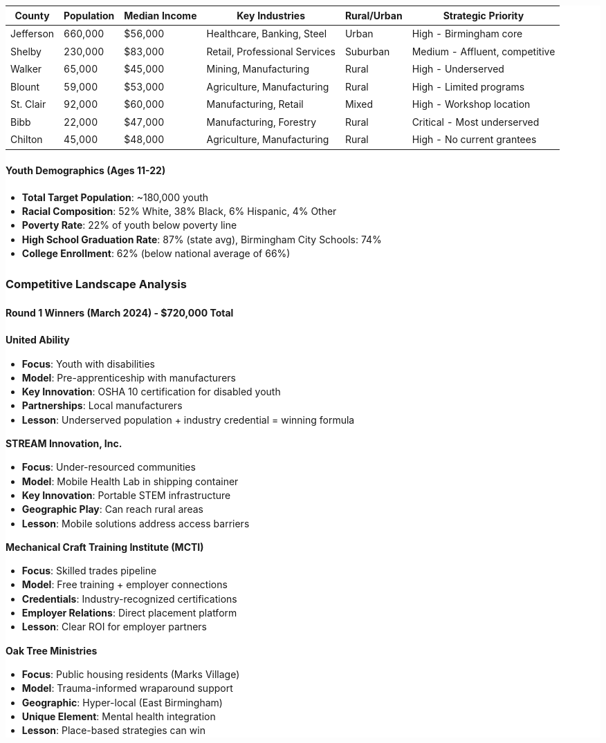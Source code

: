 | County | Population | Median Income | Key Industries | Rural/Urban | Strategic Priority |
|--------|------------|---------------|----------------|-------------|-------------------|
| Jefferson | 660,000 | $56,000 | Healthcare, Banking, Steel | Urban | High - Birmingham core |
| Shelby | 230,000 | $83,000 | Retail, Professional Services | Suburban | Medium - Affluent, competitive |
| Walker | 65,000 | $45,000 | Mining, Manufacturing | Rural | High - Underserved |
| Blount | 59,000 | $53,000 | Agriculture, Manufacturing | Rural | High - Limited programs |
| St. Clair | 92,000 | $60,000 | Manufacturing, Retail | Mixed | High - Workshop location |
| Bibb | 22,000 | $47,000 | Manufacturing, Forestry | Rural | Critical - Most underserved |
| Chilton | 45,000 | $48,000 | Agriculture, Manufacturing | Rural | High - No current grantees |

#### Youth Demographics (Ages 11-22)
- **Total Target Population**: ~180,000 youth
- **Racial Composition**: 52% White, 38% Black, 6% Hispanic, 4% Other
- **Poverty Rate**: 22% of youth below poverty line
- **High School Graduation Rate**: 87% (state avg), Birmingham City Schools: 74%
- **College Enrollment**: 62% (below national average of 66%)

### Competitive Landscape Analysis

#### Round 1 Winners (March 2024) - $720,000 Total

**United Ability**
- **Focus**: Youth with disabilities
- **Model**: Pre-apprenticeship with manufacturers
- **Key Innovation**: OSHA 10 certification for disabled youth
- **Partnerships**: Local manufacturers
- **Lesson**: Underserved population + industry credential = winning formula

**STREAM Innovation, Inc.**
- **Focus**: Under-resourced communities
- **Model**: Mobile Health Lab in shipping container
- **Key Innovation**: Portable STEM infrastructure
- **Geographic Play**: Can reach rural areas
- **Lesson**: Mobile solutions address access barriers

**Mechanical Craft Training Institute (MCTI)**
- **Focus**: Skilled trades pipeline
- **Model**: Free training + employer connections
- **Credentials**: Industry-recognized certifications
- **Employer Relations**: Direct placement platform
- **Lesson**: Clear ROI for employer partners

**Oak Tree Ministries**
- **Focus**: Public housing residents (Marks Village)
- **Model**: Trauma-informed wraparound support
- **Geographic**: Hyper-local (East Birmingham)
- **Unique Element**: Mental health integration
- **Lesson**: Place-based strategies can win
